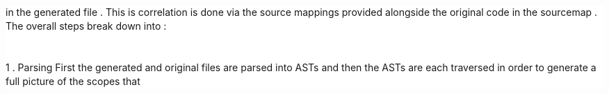 in
the
generated
file
.
This
is
correlation
is
done
via
the
source
mappings
provided
alongside
the
original
code
in
the
sourcemap
.
The
overall
steps
break
down
into
:
#
#
#
1
.
Parsing
First
the
generated
and
original
files
are
parsed
into
ASTs
and
then
the
ASTs
are
each
traversed
in
order
to
generate
a
full
picture
of
the
scopes
that